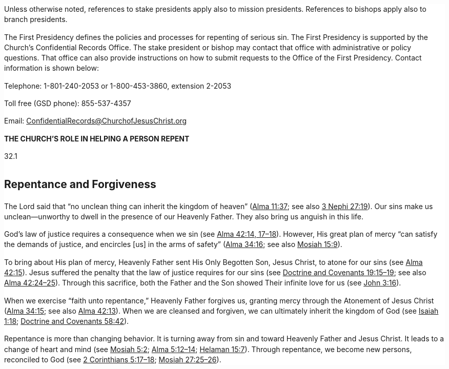 Unless otherwise noted, references to stake presidents apply also to mission presidents. References to bishops apply also to branch presidents.

The First Presidency defines the policies and processes for repenting of serious sin. The First Presidency is supported by the Church’s Confidential Records Office. The stake president or bishop may contact that office with administrative or policy questions. That office can also provide instructions on how to submit requests to the Office of the First Presidency. Contact information is shown below:

Telephone: 1-801-240-2053 or 1-800-453-3860, extension 2-2053

Toll free (GSD phone): 855-537-4357

Email: [ConfidentialRecords@ChurchofJesusChrist.org](mailto:confidentialrecords@churchofjesuschrist.org "mailto:confidentialrecords@churchofjesuschrist.org")

**THE CHURCH’S ROLE IN HELPING A PERSON REPENT**

32.1

## Repentance and Forgiveness

The Lord said that “no unclean thing can inherit the kingdom of heaven” ([Alma 11:37](/study/scriptures/bofm/alma/11?lang=eng&id=p37#p37 "/study/scriptures/bofm/alma/11?lang=eng&id=p37#p37"); see also [3 Nephi 27:19](/study/scriptures/bofm/3-ne/27?lang=eng&id=p19#p19 "/study/scriptures/bofm/3-ne/27?lang=eng&id=p19#p19")). Our sins make us unclean—unworthy to dwell in the presence of our Heavenly Father. They also bring us anguish in this life.

God’s law of justice requires a consequence when we sin (see [Alma 42:14, 17–18](/study/scriptures/bofm/alma/42?lang=eng&id=p14,17-p18#p14 "/study/scriptures/bofm/alma/42?lang=eng&id=p14,17-p18#p14")). However, His great plan of mercy “can satisfy the demands of justice, and encircles [us] in the arms of safety” ([Alma 34:16](/study/scriptures/bofm/alma/34?lang=eng&id=p16#p16 "/study/scriptures/bofm/alma/34?lang=eng&id=p16#p16"); see also [Mosiah 15:9](/study/scriptures/bofm/mosiah/15?lang=eng&id=p9#p9 "/study/scriptures/bofm/mosiah/15?lang=eng&id=p9#p9")).

To bring about His plan of mercy, Heavenly Father sent His Only Begotten Son, Jesus Christ, to atone for our sins (see [Alma 42:15](/study/scriptures/bofm/alma/42?lang=eng&id=p15#p15 "/study/scriptures/bofm/alma/42?lang=eng&id=p15#p15")). Jesus suffered the penalty that the law of justice requires for our sins (see [Doctrine and Covenants 19:15–19](/study/scriptures/dc-testament/dc/19?lang=eng&id=p15-p19#p15 "/study/scriptures/dc-testament/dc/19?lang=eng&id=p15-p19#p15"); see also [Alma 42:24–25](/study/scriptures/bofm/alma/42?lang=eng&id=p24-p25#p24 "/study/scriptures/bofm/alma/42?lang=eng&id=p24-p25#p24")). Through this sacrifice, both the Father and the Son showed Their infinite love for us (see [John 3:16](/study/scriptures/nt/john/3?lang=eng&id=p16#p16 "/study/scriptures/nt/john/3?lang=eng&id=p16#p16")).

When we exercise “faith unto repentance,” Heavenly Father forgives us, granting mercy through the Atonement of Jesus Christ ([Alma 34:15](/study/scriptures/bofm/alma/34?lang=eng&id=p15#p15 "/study/scriptures/bofm/alma/34?lang=eng&id=p15#p15"); see also [Alma 42:13](/study/scriptures/bofm/alma/42?lang=eng&id=p13#p13 "/study/scriptures/bofm/alma/42?lang=eng&id=p13#p13")). When we are cleansed and forgiven, we can ultimately inherit the kingdom of God (see [Isaiah 1:18](/study/scriptures/ot/isa/1?lang=eng&id=p18#p18 "/study/scriptures/ot/isa/1?lang=eng&id=p18#p18"); [Doctrine and Covenants 58:42](/study/scriptures/dc-testament/dc/58?lang=eng&id=p42#p42 "/study/scriptures/dc-testament/dc/58?lang=eng&id=p42#p42")).

Repentance is more than changing behavior. It is turning away from sin and toward Heavenly Father and Jesus Christ. It leads to a change of heart and mind (see [Mosiah 5:2](/study/scriptures/bofm/mosiah/5?lang=eng&id=p2#p2 "/study/scriptures/bofm/mosiah/5?lang=eng&id=p2#p2"); [Alma 5:12–14](/study/scriptures/bofm/alma/5?lang=eng&id=p12-p14#p12 "/study/scriptures/bofm/alma/5?lang=eng&id=p12-p14#p12"); [Helaman 15:7](/study/scriptures/bofm/hel/15?lang=eng&id=p7#p7 "/study/scriptures/bofm/hel/15?lang=eng&id=p7#p7")). Through repentance, we become new persons, reconciled to God (see [2 Corinthians 5:17–18](/study/scriptures/nt/2-cor/5?lang=eng&id=p17-p18#p17 "/study/scriptures/nt/2-cor/5?lang=eng&id=p17-p18#p17"); [Mosiah 27:25–26](/study/scriptures/bofm/mosiah/27?lang=eng&id=p25-p26#p25 "/study/scriptures/bofm/mosiah/27?lang=eng&id=p25-p26#p25")).
